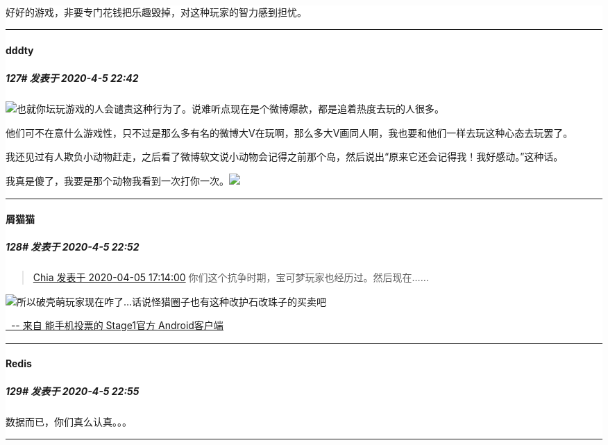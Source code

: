 


好好的游戏，非要专门花钱把乐趣毁掉，对这种玩家的智力感到担忧。







-----

####  dddty  
##### 127#       发表于 2020-4-5 22:42



<img src="https://static.saraba1st.com/image/smiley/face2017/002.png" referrerpolicy="no-referrer">也就你坛玩游戏的人会谴责这种行为了。说难听点现在是个微博爆款，都是追着热度去玩的人很多。

他们可不在意什么游戏性，只不过是那么多有名的微博大V在玩啊，那么多大V画同人啊，我也要和他们一样去玩这种心态去玩罢了。


 我还见过有人欺负小动物赶走，之后看了微博软文说小动物会记得之前那个岛，然后说出“原来它还会记得我！我好感动。”这种话。

我真是傻了，我要是那个动物我看到一次打你一次。<img src="https://static.saraba1st.com/image/smiley/face2017/166.png" referrerpolicy="no-referrer">







-----

####  屑猫猫  
##### 128#       发表于 2020-4-5 22:52



<blockquote><a href="httphttps://bbs.saraba1st.com/2b/forum.php?mod=redirect&amp;goto=findpost&amp;pid=46983664&amp;ptid=1922600" target="_blank">Chia 发表于 2020-04-05 17:14:00</a>
你们这个抗争时期，宝可梦玩家也经历过。然后现在……</blockquote><img src="https://static.saraba1st.com/image/smiley/face2017/001.png" referrerpolicy="no-referrer">所以破壳萌玩家现在咋了…话说怪猎圈子也有这种改护石改珠子的买卖吧

[  -- 来自 能手机投票的 Stage1官方 Android客户端](https://www.coolapk.com/apk/140634)







-----

####  Redis  
##### 129#       发表于 2020-4-5 22:55




数据而已，你们真么认真。。。







-----
